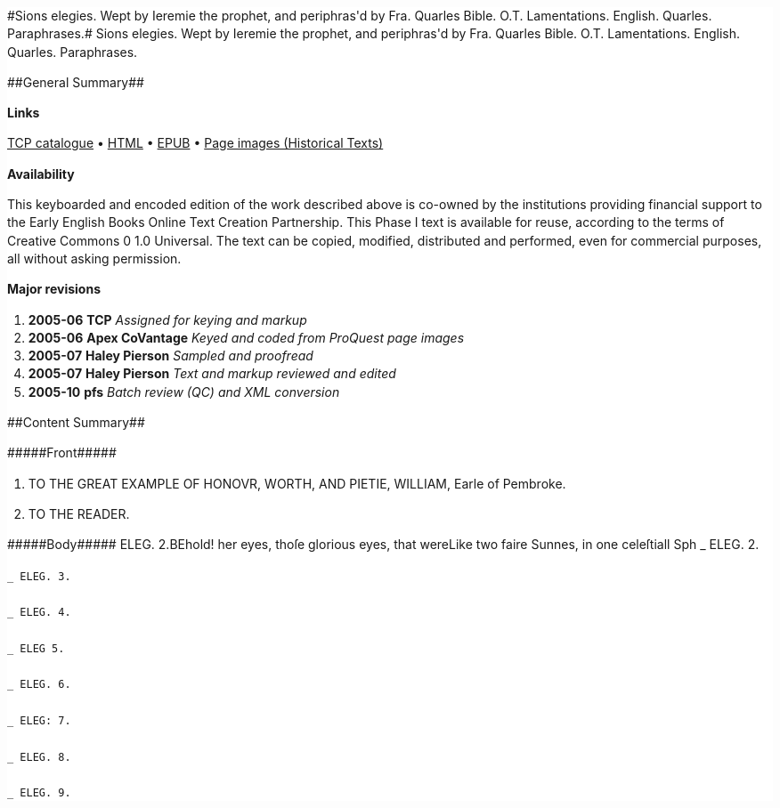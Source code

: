 #Sions elegies. Wept by Ieremie the prophet, and periphras'd by Fra. Quarles Bible. O.T. Lamentations. English. Quarles. Paraphrases.#
Sions elegies. Wept by Ieremie the prophet, and periphras'd by Fra. Quarles
Bible. O.T. Lamentations. English. Quarles. Paraphrases.

##General Summary##

**Links**

[TCP catalogue](http://www.ota.ox.ac.uk/tcp/)  • 
[HTML](http://tei.it.ox.ac.uk/tcp/Texts-HTML/free/A68/A68937.html)  • 
[EPUB](http://tei.it.ox.ac.uk/tcp/Texts-EPUB/free/A68/A68937.epub) • 
[Page images (Historical Texts)](https://data.historicaltexts.jisc.ac.uk/view?pubId=eebo-99838135e&pageId=eebo-99838135e-2495-1)

**Availability**

This keyboarded and encoded edition of the
	       work described above is co-owned by the institutions
	       providing financial support to the Early English Books
	       Online Text Creation Partnership. This Phase I text is
	       available for reuse, according to the terms of Creative
	       Commons 0 1.0 Universal. The text can be copied,
	       modified, distributed and performed, even for
	       commercial purposes, all without asking permission.

**Major revisions**

1. __2005-06__ __TCP__ *Assigned for keying and markup*
1. __2005-06__ __Apex CoVantage__ *Keyed and coded from ProQuest page images*
1. __2005-07__ __Haley Pierson__ *Sampled and proofread*
1. __2005-07__ __Haley Pierson__ *Text and markup reviewed and edited*
1. __2005-10__ __pfs__ *Batch review (QC) and XML conversion*

##Content Summary##

#####Front#####

1. TO THE GREAT EXAMPLE OF HONOVR, WORTH, AND PIETIE, WILLIAM, Earle of Pembroke.

1. TO THE READER.

#####Body#####
ELEG. 2.BEhold! her eyes, thoſe glorious eyes, that wereLike two faire Sunnes, in one celeſtiall Sph
    _ ELEG. 2.

    _ ELEG. 3.

    _ ELEG. 4.

    _ ELEG 5.

    _ ELEG. 6.

    _ ELEG: 7.

    _ ELEG. 8.

    _ ELEG. 9.
